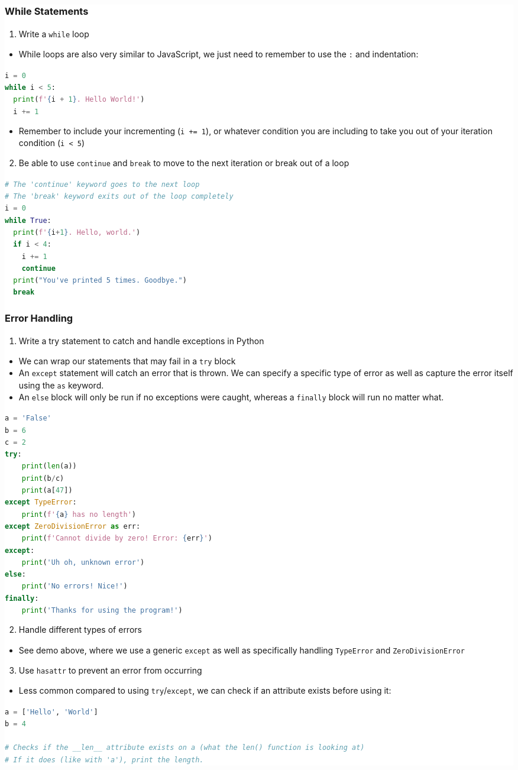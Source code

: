 ### While Statements
1. Write a `while` loop
- While loops are also very similar to JavaScript, we just need to remember to use the `:` and indentation:
```py
i = 0
while i < 5:
  print(f'{i + 1}. Hello World!')
  i += 1
```
- Remember to include your incrementing (`i += 1`), or whatever condition you are including to take you out of your iteration condition (`i < 5`)
2. Be able to use `continue` and `break` to move to the next iteration or break out of a loop
```py
# The 'continue' keyword goes to the next loop
# The 'break' keyword exits out of the loop completely
i = 0
while True:
  print(f'{i+1}. Hello, world.')
  if i < 4:
    i += 1
    continue
  print("You've printed 5 times. Goodbye.")
  break
```

### Error Handling
1. Write a try statement to catch and handle exceptions in Python
- We can wrap our statements that may fail in a `try` block
- An `except` statement will catch an error that is thrown. We can specify a specific type of error as well as capture the error itself using the `as` keyword.
- An `else` block will only be run if no exceptions were caught, whereas a `finally` block will run no matter what.
```py
a = 'False'
b = 6
c = 2
try:
    print(len(a))
    print(b/c)
    print(a[47])
except TypeError:
    print(f'{a} has no length')
except ZeroDivisionError as err:
    print(f'Cannot divide by zero! Error: {err}')
except:
    print('Uh oh, unknown error')
else:
    print('No errors! Nice!')
finally:
    print('Thanks for using the program!')
```
2. Handle different types of errors
- See demo above, where we use a generic `except` as well as specifically handling `TypeError` and `ZeroDivisionError`
3. Use `hasattr` to prevent an error from occurring
- Less common compared to using `try`/`except`, we can check if an attribute exists before using it:
```py
a = ['Hello', 'World']
b = 4

# Checks if the __len__ attribute exists on a (what the len() function is looking at)
# If it does (like with 'a'), print the length.
```